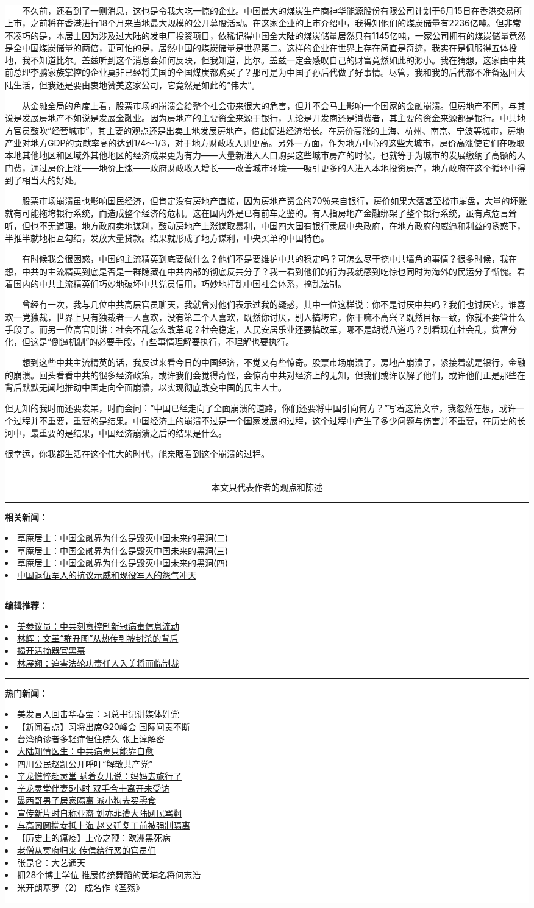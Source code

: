 <p>　　不久前，还看到了一则消息，这也是令我大吃一惊的企业。中国最大的煤炭生产商神华能源股份有限公司计划于6月15日在香港交易所上市，之前将在香港进行18个月来当地最大规模的公开募股活动。在这家企业的上市介绍中，我得知他们的煤炭储量有2236亿吨。但非常不凑巧的是，本居士因为涉及过大陆的发电厂投资项目，依稀记得中国全大陆的煤炭储量居然只有1145亿吨，一家公司拥有的煤炭储量竟然是全中国煤炭储量的两倍，更可怕的是，居然中国的煤炭储量是世界第二。这样的企业在世界上存在简直是奇迹，我实在是佩服得五体投地，我不知道比尔。盖兹听到这个消息会如何反映，但我知道，比尔。盖兹一定会感叹自己的财富竟然如此的渺小。我在猜想，这家由中共前总理李鹏家族掌控的企业莫非已经将美国的全国煤炭都购买了？那可是为中国子孙后代做了好事情。尽管，我和我的后代都不准备返回大陆生活，但我还是要由衷地赞美这家公司，它竟然是如此的“伟大”。</p>
<p>　　从金融全局的角度上看，股票市场的崩溃会给整个社会带来很大的危害，但并不会马上影响一个国家的金融崩溃。但房地产不同，与其说是发展房地产不如说是发展金融业。因为房地产的主要资金来源于银行，无论是开发商还是消费者，其主要的资金来源都是银行。中共地方官员鼓吹“经营城市”，其主要的观点还是出卖土地发展房地产，借此促进经济增长。在房价高涨的上海、杭州、南京、宁波等城市，房地产业对地方GDP的贡献率高的达到1/4～1/3，对于地方财政收入则更高。另外一方面，作为地方中心的这些大城市，房价高涨使它们在吸取本地其他地区和区域外其他地区的经济成果更为有力——大量新进入人口购买这些城市房产的时候，也就等于为城市的发展缴纳了高额的入门费，通过房价上涨——地价上涨——政府财政收入增长——改善城市环境——吸引更多的人进入本地投资房产，地方政府在这个循环中得到了相当大的好处。</p>
<p>　　股票市场崩溃虽也影响国民经济，但肯定没有房地产直接，因为房地产资金的70％来自银行，房价如果大落甚至楼市崩盘，大量的坏账就有可能拖垮银行系统，而造成整个经济的危机。这在国内外是已有前车之鉴的。有人指房地产金融绑架了整个银行系统，虽有点危言耸听，但也不无道理。地方政府卖地谋利，鼓动房地产上涨谋取暴利，中国四大国有银行隶属中央政府，在地方政府的威逼和利益的诱惑下，半推半就地相互勾结，发放大量贷款。结果就形成了地方谋利，中央买单的中国特色。</p>
<p>　　有时候我会很困惑，中国的主流精英到底要做什么？他们不是要维护中共的稳定吗？可怎么尽干挖中共墙角的事情？很多时候，我在想，中共的主流精英到底是否是一群隐藏在中共内部的彻底反共分子？我一看到他们的行为我就感到吃惊也同时为海外的民运分子惭愧。看着国内的中共主流精英们巧妙地破坏中共党员信用，巧妙地打乱中国社会体系，搞乱法制。</p>
<p>　　曾经有一次，我与几位中共高层官员聊天，我就曾对他们表示过我的疑惑，其中一位这样说：你不是讨厌中共吗？我们也讨厌它，谁喜欢一党独裁，世界上只有独裁者一人喜欢，没有第二个人喜欢，既然你讨厌，别人搞垮它，你干嘛不高兴？既然目标一致，你就不要管什么手段了。而另一位高官则讲：社会不乱怎么改革呢？社会稳定，人民安居乐业还要搞改革，哪不是胡说八道吗？别看现在社会乱，贫富分化，但这是“倒逼机制”的必要手段，有些事情理解要执行，不理解也要执行。</p>
<p>　　想到这些中共主流精英的话，我反过来看今日的中国经济，不觉又有些惊奇。股票市场崩溃了，房地产崩溃了，紧接着就是银行，金融的崩溃。回头看看中共的很多经济政策，或许我们会觉得奇怪，会惊奇中共对经济上的无知，但我们或许误解了他们，或许他们正是那些在背后默默无闻地推动中国走向全面崩溃，以实现彻底改变中国的民主人士。</p>
<p>但无知的我时而还要发呆，时而会问：“中国已经走向了全面崩溃的道路，你们还要将中国引向何方？”写着这篇文章，我忽然在想，或许一个过程并不重要，重要的是结果。中国经济上的崩溃不过是一个国家发展的过程，这个过程中产生了多少问题与伤害并不重要，在历史的长河中，最重要的是结果，中国经济崩溃之后的结果是什么。</p>
<p>很幸运，你我都生活在这个伟大的时代，能亲眼看到这个崩溃的过程。<br /><font color=#ffffff>(http://www.dajiyuan.com)</font><br /><center><font class=GY16>本文只代表作者的观点和陈述</font></center></p>
	
<hr>


<strong>相关新闻：</strong>
<li><a href="/gb/5/4/19/n893070.md#1">草庵居士：中国金融界为什么是毁灭中国未来的黑洞(二)</a></li>
<li><a href="/gb/5/4/21/n895754.md#1">草庵居士：中国金融界为什么是毁灭中国未来的黑洞(三)</a></li>
<li><a href="/gb/5/4/22/n896642.md#1">草庵居士：中国金融界为什么是毁灭中国未来的黑洞(四)</a></li>
<li><a href="/gb/5/4/22/n896840.md#1">中国退伍军人的抗议示威和现役军人的怨气冲天</a></li>
<hr>


<strong>编辑推荐：</strong>
<li><a href="/gb/20/2/22/n11887949.md#1">美参议员：中共刻意控制新冠病毒信息流动</a></li>
<li><a href="/gb/18/2/6/n10120117.md#1" target="_blank">林辉：文革“群丑图”从热传到被封杀的背后</a></li><li><a href="/gb/10/4/19/n2881569.md?dfh#1" target="_blank">揭开活摘器官黑幕</a></li><li><a href="/gb/17/6/27/n9325401.md#1" target="_blank">林展翔：迫害法轮功责任人入美将面临制裁</a></li>
<hr>

<strong>热门新闻：</strong>
<li><a href="/gb/20/3/26/n11977635.md#1">美发言人回击华春莹：习总书记讲媒体姓党</a></li>
<li><a href="/gb/20/3/25/n11974512.md#1">【新闻看点】习将出席G20峰会 国际问责不断</a></li>
<li><a href="/gb/20/3/26/n11977140.md#1">台湾确诊者多轻症但住院久 张上淳解密</a></li>
<li><a href="/gb/20/3/26/n11975414.md#1">大陆知情医生：中共病毒只能靠自愈</a></li>
<li><a href="/gb/20/3/26/n11977926.md#1">四川公民赵凯公开呼吁“解散共产党”</a></li>
<li><a href="/gb/20/3/25/n11973180.md#1">辛龙憔悴赴灵堂 瞒着女儿说：妈妈去旅行了</a></li>
<li><a href="/gb/20/3/25/n11973870.md#1">辛龙灵堂伴妻5小时 双手合十离开未受访</a></li>
<li><a href="/gb/20/3/26/n11976245.md#1">墨西哥男子居家隔离 派小狗去买零食</a></li>
<li><a href="/gb/20/3/24/n11971575.md#1">宣传新片时自称亚裔 刘亦菲遭大陆网民骂翻</a></li>
<li><a href="/gb/20/3/25/n11974278.md#1">与高圆圆携女抵上海 赵又廷复工前被强制隔离</a></li>
<li><a href="/gb/20/2/27/n11900217.md#1">【历史上的瘟疫】上帝之鞭：欧洲黑死病</a></li>
<li><a href="/gb/20/3/24/n11970004.md#1">老僧从冥府归来 传信给行恶的官员们</a></li>
<li><a href="/gb/20/3/25/n11974130.md#1">张昆仑：大艺通天</a></li>
<li><a href="/gb/20/3/18/n11950234.md#1">拥28个博士学位 推展传统舞蹈的黄埔名将何志浩</a></li>
<li><a href="/gb/13/2/3/n3792263.md#1">米开朗基罗（2） 成名作《圣殇》</a></li>
<hr>
